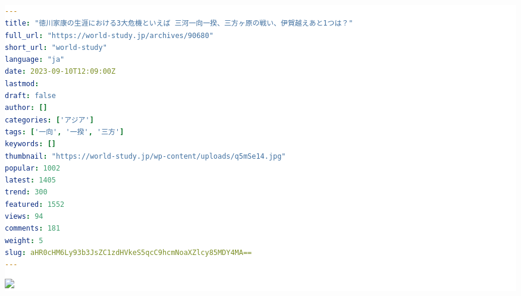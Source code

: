 ```yaml
---
title: "徳川家康の生涯における3大危機といえば 三河一向一揆、三方ヶ原の戦い、伊賀越えあと1つは？"
full_url: "https://world-study.jp/archives/90680"
short_url: "world-study"
language: "ja"
date: 2023-09-10T12:09:00Z
lastmod: 
draft: false
author: []
categories: ['アジア']
tags: ['一向', '一揆', '三方']
keywords: []
thumbnail: "https://world-study.jp/wp-content/uploads/q5mSe14.jpg"
popular: 1002
latest: 1405
trend: 300
featured: 1552
views: 94
comments: 181
weight: 5
slug: aHR0cHM6Ly93b3JsZC1zdHVkeS5qcC9hcmNoaXZlcy85MDY4MA==
---
```


![](https://world-study.jp/wp-content/uploads/q5mSe14.jpg)
